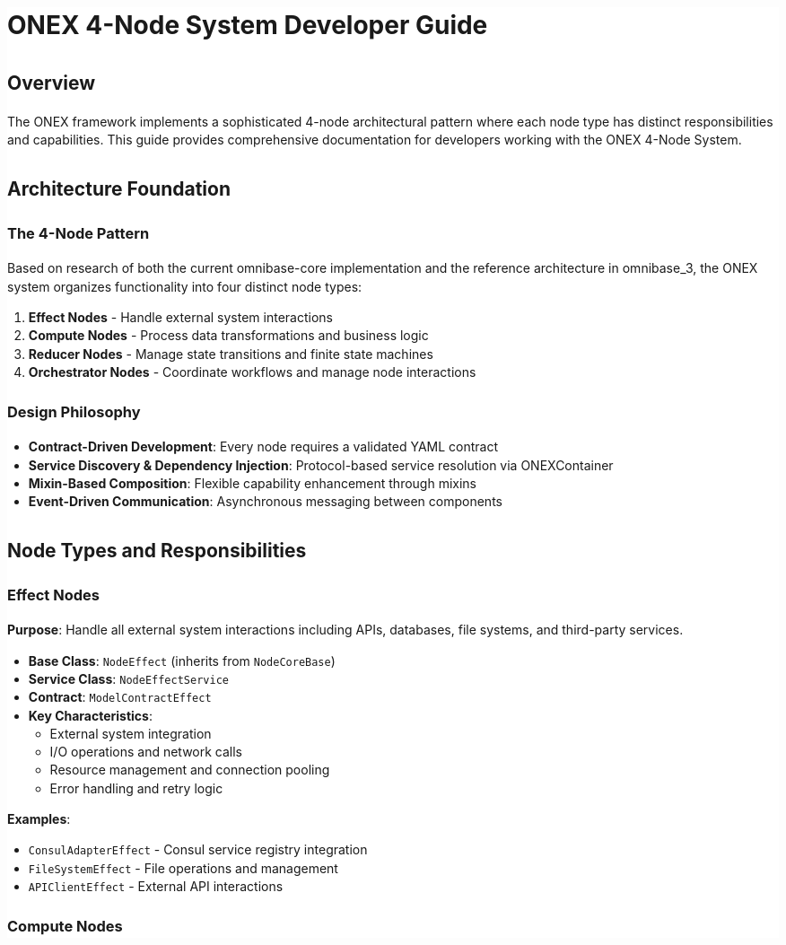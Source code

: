 # ONEX 4-Node System Developer Guide

## Overview

The ONEX framework implements a sophisticated 4-node architectural pattern where each node type has distinct responsibilities and capabilities. This guide provides comprehensive documentation for developers working with the ONEX 4-Node System.

## Architecture Foundation

### The 4-Node Pattern

Based on research of both the current omnibase-core implementation and the reference architecture in omnibase_3, the ONEX system organizes functionality into four distinct node types:

1. **Effect Nodes** - Handle external system interactions
2. **Compute Nodes** - Process data transformations and business logic  
3. **Reducer Nodes** - Manage state transitions and finite state machines
4. **Orchestrator Nodes** - Coordinate workflows and manage node interactions

### Design Philosophy

- **Contract-Driven Development**: Every node requires a validated YAML contract
- **Service Discovery & Dependency Injection**: Protocol-based service resolution via ONEXContainer
- **Mixin-Based Composition**: Flexible capability enhancement through mixins
- **Event-Driven Communication**: Asynchronous messaging between components

## Node Types and Responsibilities

### Effect Nodes

**Purpose**: Handle all external system interactions including APIs, databases, file systems, and third-party services.

- **Base Class**: `NodeEffect` (inherits from `NodeCoreBase`)
- **Service Class**: `NodeEffectService`
- **Contract**: `ModelContractEffect`
- **Key Characteristics**:
  - External system integration
  - I/O operations and network calls
  - Resource management and connection pooling
  - Error handling and retry logic

**Examples**:
- `ConsulAdapterEffect` - Consul service registry integration
- `FileSystemEffect` - File operations and management
- `APIClientEffect` - External API interactions

### Compute Nodes
